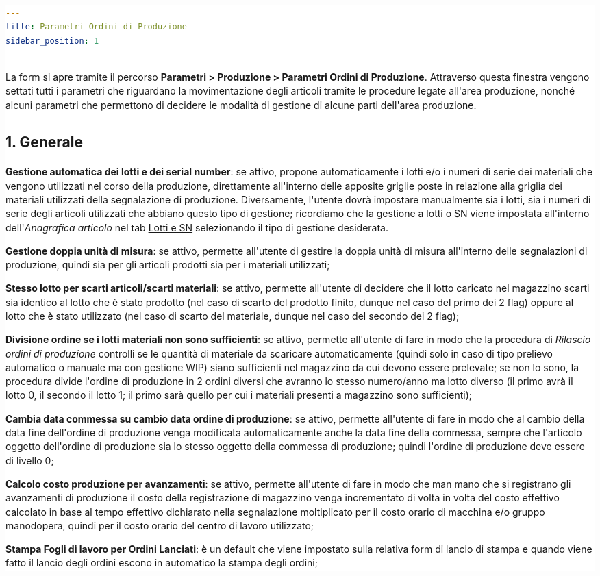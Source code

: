```yaml
---
title: Parametri Ordini di Produzione
sidebar_position: 1
---
```


La form si apre tramite il percorso **Parametri > Produzione > Parametri Ordini di Produzione**. Attraverso questa finestra vengono settati tutti i parametri che riguardano la movimentazione degli articoli tramite le procedure legate all'area produzione, nonché alcuni parametri che permettono di decidere le modalità di gestione di alcune parti dell'area produzione.

## 1. Generale

**Gestione automatica dei lotti e dei serial number**: se attivo, propone automaticamente i lotti e/o i numeri di serie dei materiali che vengono utilizzati nel corso della produzione, direttamente all'interno delle apposite griglie poste in relazione alla griglia dei materiali utilizzati della segnalazione di produzione. Diversamente, l'utente dovrà impostare manualmente sia i lotti, sia i numeri di serie degli articoli utilizzati che abbiano questo tipo di gestione; ricordiamo che la gestione a lotti o SN viene impostata all'interno dell'*Anagrafica articolo* nel tab [Lotti e SN](/docs/erp-home/registers/items/create-new-items/item-registry/lots-and-serial-number) selezionando il tipo di gestione desiderata.

**Gestione doppia unità di misura**: se attivo, permette all'utente di gestire la doppia unità di misura all'interno delle segnalazioni di produzione, quindi sia per gli articoli prodotti sia per i materiali utilizzati;

**Stesso lotto per scarti articoli/scarti materiali**: se attivo, permette all'utente di decidere che il lotto caricato nel magazzino scarti sia identico al lotto che è stato prodotto (nel caso di scarto del prodotto finito, dunque nel caso del primo dei 2 flag) oppure al lotto che è stato utilizzato (nel caso di scarto del materiale, dunque nel caso del secondo dei 2 flag);

**Divisione ordine se i lotti materiali non sono sufficienti**: se attivo, permette all'utente di fare in modo che la procedura di *Rilascio ordini di produzione* controlli se le quantità di materiale da scaricare automaticamente (quindi solo in caso di tipo prelievo automatico o manuale ma con gestione WIP) siano sufficienti nel magazzino da cui devono essere prelevate; se non lo sono, la procedura divide l'ordine di produzione in 2 ordini diversi che avranno lo stesso numero/anno ma lotto diverso (il primo avrà il lotto 0, il secondo il lotto 1; il primo sarà quello per cui i materiali presenti a magazzino sono sufficienti);

**Cambia data commessa su cambio data ordine di produzione**: se attivo, permette all'utente di fare in modo che al cambio della data fine dell'ordine di produzione venga modificata automaticamente anche la data fine della commessa, sempre che l'articolo oggetto dell'ordine di produzione sia lo stesso oggetto della commessa di produzione; quindi l'ordine di produzione deve essere di livello 0;

**Calcolo costo produzione per avanzamenti**: se attivo, permette all'utente di fare in modo che man mano che si registrano gli avanzamenti di produzione il costo della registrazione di magazzino venga incrementato di volta in volta del costo effettivo calcolato in base al tempo effettivo dichiarato nella segnalazione moltiplicato per il costo orario di macchina e/o gruppo manodopera, quindi per il costo orario del centro di lavoro utilizzato;

**Stampa Fogli di lavoro per Ordini Lanciati**: è un default che viene impostato sulla relativa form di lancio di stampa e quando viene fatto il lancio degli ordini escono in automatico la stampa degli ordini;
